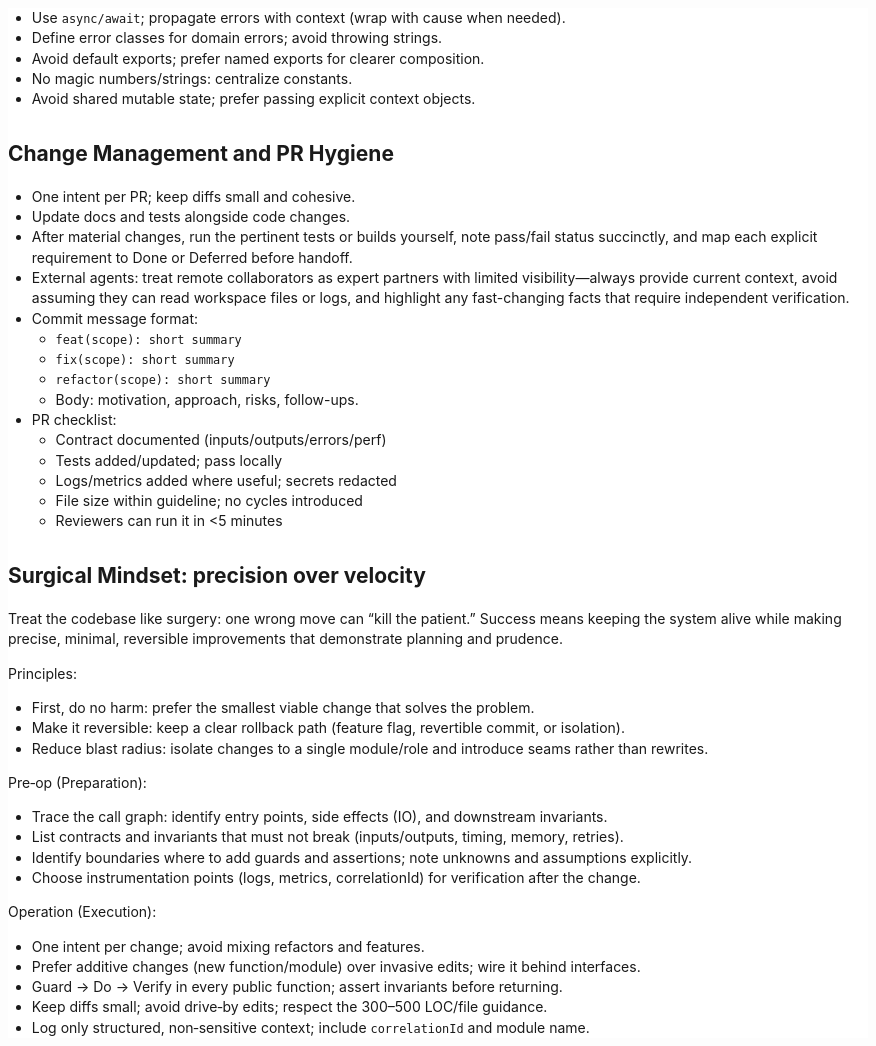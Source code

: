 - Use `async/await`; propagate errors with context (wrap with cause when needed).
- Define error classes for domain errors; avoid throwing strings.
- Avoid default exports; prefer named exports for clearer composition.
- No magic numbers/strings: centralize constants.
- Avoid shared mutable state; prefer passing explicit context objects.

## Change Management and PR Hygiene

- One intent per PR; keep diffs small and cohesive.
- Update docs and tests alongside code changes.
- After material changes, run the pertinent tests or builds yourself, note pass/fail status succinctly, and map each explicit requirement to Done or Deferred before handoff.
- External agents: treat remote collaborators as expert partners with limited visibility—always provide current context, avoid assuming they can read workspace files or logs, and highlight any fast-changing facts that require independent verification.
- Commit message format:
  - `feat(scope): short summary`
  - `fix(scope): short summary`
  - `refactor(scope): short summary`
  - Body: motivation, approach, risks, follow-ups.
- PR checklist:
  - Contract documented (inputs/outputs/errors/perf)
  - Tests added/updated; pass locally
  - Logs/metrics added where useful; secrets redacted
  - File size within guideline; no cycles introduced
  - Reviewers can run it in <5 minutes

## Surgical Mindset: precision over velocity

Treat the codebase like surgery: one wrong move can “kill the patient.” Success means keeping the system alive while making precise, minimal, reversible improvements that demonstrate planning and prudence.

Principles:
- First, do no harm: prefer the smallest viable change that solves the problem.
- Make it reversible: keep a clear rollback path (feature flag, revertible commit, or isolation).
- Reduce blast radius: isolate changes to a single module/role and introduce seams rather than rewrites.

Pre‑op (Preparation):
- Trace the call graph: identify entry points, side effects (IO), and downstream invariants.
- List contracts and invariants that must not break (inputs/outputs, timing, memory, retries).
- Identify boundaries where to add guards and assertions; note unknowns and assumptions explicitly.
- Choose instrumentation points (logs, metrics, correlationId) for verification after the change.

Operation (Execution):
- One intent per change; avoid mixing refactors and features.
- Prefer additive changes (new function/module) over invasive edits; wire it behind interfaces.
- Guard → Do → Verify in every public function; assert invariants before returning.
- Keep diffs small; avoid drive‑by edits; respect the 300–500 LOC/file guidance.
- Log only structured, non‑sensitive context; include `correlationId` and module name.
